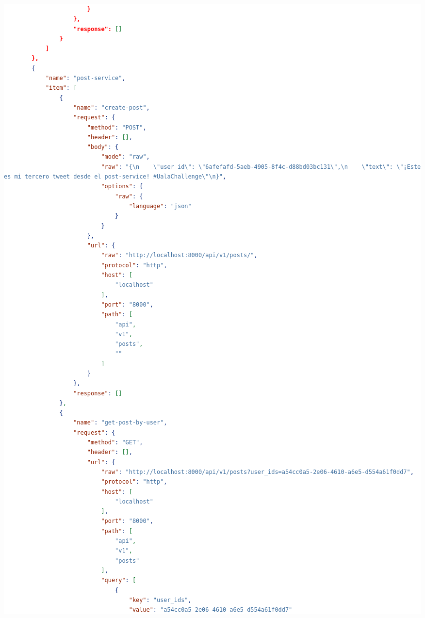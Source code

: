 ```json
                        }
                    },
                    "response": []
                }
            ]
        },
        {
            "name": "post-service",
            "item": [
                {
                    "name": "create-post",
                    "request": {
                        "method": "POST",
                        "header": [],
                        "body": {
                            "mode": "raw",
                            "raw": "{\n    \"user_id\": \"6afefafd-5aeb-4905-8f4c-d88bd03bc131\",\n    \"text\": \"¡Este es mi tercero tweet desde el post-service! #UalaChallenge\"\n}",
                            "options": {
                                "raw": {
                                    "language": "json"
                                }
                            }
                        },
                        "url": {
                            "raw": "http://localhost:8000/api/v1/posts/",
                            "protocol": "http",
                            "host": [
                                "localhost"
                            ],
                            "port": "8000",
                            "path": [
                                "api",
                                "v1",
                                "posts",
                                ""
                            ]
                        }
                    },
                    "response": []
                },
                {
                    "name": "get-post-by-user",
                    "request": {
                        "method": "GET",
                        "header": [],
                        "url": {
                            "raw": "http://localhost:8000/api/v1/posts?user_ids=a54cc0a5-2e06-4610-a6e5-d554a61f0dd7",
                            "protocol": "http",
                            "host": [
                                "localhost"
                            ],
                            "port": "8000",
                            "path": [
                                "api",
                                "v1",
                                "posts"
                            ],
                            "query": [
                                {
                                    "key": "user_ids",
                                    "value": "a54cc0a5-2e06-4610-a6e5-d554a61f0dd7"
```